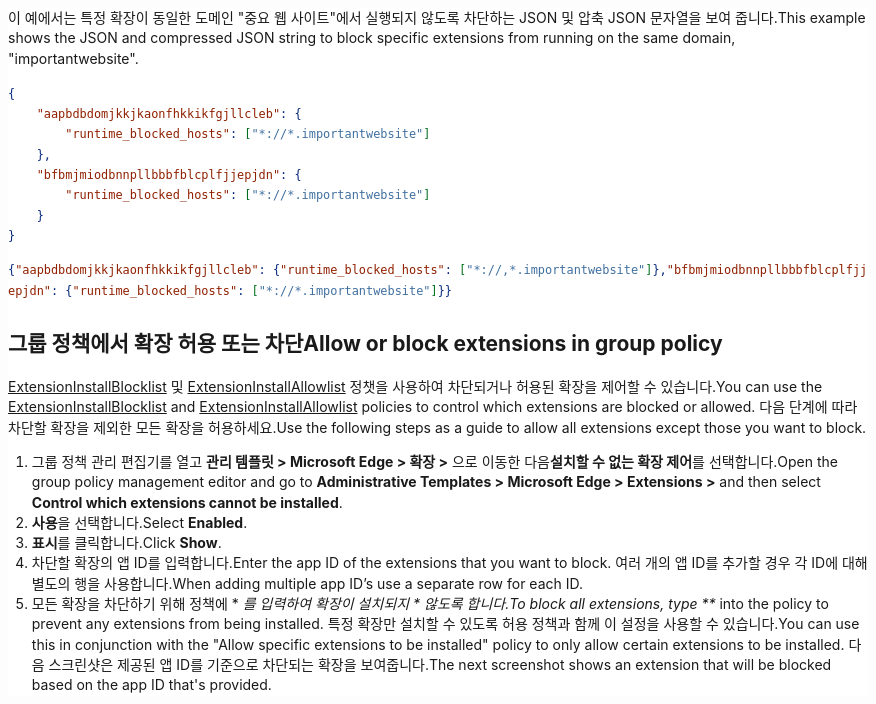 <span data-ttu-id="5b467-151">이 예에서는 특정 확장이 동일한 도메인 "중요 웹 사이트"에서 실행되지 않도록 차단하는 JSON 및 압축 JSON 문자열을 보여 줍니다.</span><span class="sxs-lookup"><span data-stu-id="5b467-151">This example shows the JSON and compressed JSON string to block specific extensions from running on the same domain, "importantwebsite".</span></span>

```json
{ 
    "aapbdbdomjkkjkaonfhkkikfgjllcleb": { 
        "runtime_blocked_hosts": ["*://*.importantwebsite"] 
    }, 
    "bfbmjmiodbnnpllbbbfblcplfjjepjdn": { 
        "runtime_blocked_hosts": ["*://*.importantwebsite"] 
    } 
} 
```

```json
{"aapbdbdomjkkjkaonfhkkikfgjllcleb": {"runtime_blocked_hosts": ["*://,*.importantwebsite"]},"bfbmjmiodbnnpllbbbfblcplfjjepjdn": {"runtime_blocked_hosts": ["*://*.importantwebsite"]}} 
```

## <a name="allow-or-block-extensions-in-group-policy"></a><span data-ttu-id="5b467-152">그룹 정책에서 확장 허용 또는 차단</span><span class="sxs-lookup"><span data-stu-id="5b467-152">Allow or block extensions in group policy</span></span>

<span data-ttu-id="5b467-153">[ExtensionInstallBlocklist](/DeployEdge/microsoft-edge-policies#extensioninstallblocklist) 및 [ExtensionInstallAllowlist](/DeployEdge/microsoft-edge-policies#extensioninstallallowlist) 정챗을 사용하여 차단되거나 허용된 확장을 제어할 수 있습니다.</span><span class="sxs-lookup"><span data-stu-id="5b467-153">You can use the [ExtensionInstallBlocklist](/DeployEdge/microsoft-edge-policies#extensioninstallblocklist) and [ExtensionInstallAllowlist](/DeployEdge/microsoft-edge-policies#extensioninstallallowlist) policies to control which extensions are blocked or allowed.</span></span> <span data-ttu-id="5b467-154">다음 단계에 따라 차단할 확장을 제외한 모든 확장을 허용하세요.</span><span class="sxs-lookup"><span data-stu-id="5b467-154">Use the following steps as a guide to allow all extensions except those you want to block.</span></span>

1. <span data-ttu-id="5b467-155">그룹 정책 관리 편집기를 열고 **관리 템플릿 > Microsoft Edge > 확장 >** 으로 이동한 다음**설치할 수 없는 확장 제어**를 선택합니다.</span><span class="sxs-lookup"><span data-stu-id="5b467-155">Open the group policy management editor and go to **Administrative Templates > Microsoft Edge > Extensions >** and then select **Control which extensions cannot be installed**.</span></span>
2. <span data-ttu-id="5b467-156">**사용**을 선택합니다.</span><span class="sxs-lookup"><span data-stu-id="5b467-156">Select **Enabled**.</span></span>
3. <span data-ttu-id="5b467-157">**표시**를 클릭합니다.</span><span class="sxs-lookup"><span data-stu-id="5b467-157">Click **Show**.</span></span>
4. <span data-ttu-id="5b467-158">차단할 확장의 앱 ID를 입력합니다.</span><span class="sxs-lookup"><span data-stu-id="5b467-158">Enter the app ID of the extensions that you want to block.</span></span> <span data-ttu-id="5b467-159">여러 개의 앱 ID를 추가할 경우 각 ID에 대해 별도의 행을 사용합니다.</span><span class="sxs-lookup"><span data-stu-id="5b467-159">When adding multiple app ID’s use a separate row for each ID.</span></span>
5. <span data-ttu-id="5b467-160">모든 확장을 차단하기 위해 정책에 \* _를 입력하여 확장이 설치되지 *\** 않도록 합니다.</span><span class="sxs-lookup"><span data-stu-id="5b467-160">To block all extensions, type \**\**_ into the policy to prevent any extensions from being installed.</span></span> <span data-ttu-id="5b467-161">특정 확장만 설치할 수 있도록 허용 정책과 함께 이 설정을 사용할 수 있습니다.</span><span class="sxs-lookup"><span data-stu-id="5b467-161">You can use this in conjunction with the "Allow specific extensions to be installed" policy to only allow certain extensions to be installed.</span></span> <span data-ttu-id="5b467-162">다음 스크린샷은 제공된 앱 ID를 기준으로 차단되는 확장을 보여줍니다.</span><span class="sxs-lookup"><span data-stu-id="5b467-162">The next screenshot shows an extension that will be blocked based on the app ID that's provided.</span></span>
